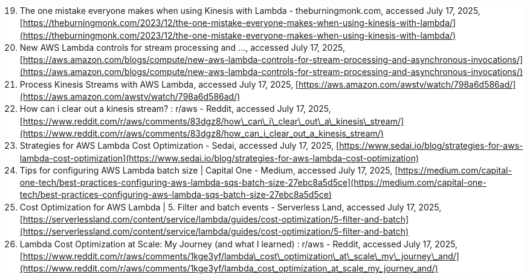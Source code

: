 19. The one mistake everyone makes when using Kinesis with Lambda \- theburningmonk.com, accessed July 17, 2025, [https://theburningmonk.com/2023/12/the-one-mistake-everyone-makes-when-using-kinesis-with-lambda/](https://theburningmonk.com/2023/12/the-one-mistake-everyone-makes-when-using-kinesis-with-lambda/)  
20. New AWS Lambda controls for stream processing and ..., accessed July 17, 2025, [https://aws.amazon.com/blogs/compute/new-aws-lambda-controls-for-stream-processing-and-asynchronous-invocations/](https://aws.amazon.com/blogs/compute/new-aws-lambda-controls-for-stream-processing-and-asynchronous-invocations/)  
21. Process Kinesis Streams with AWS Lambda, accessed July 17, 2025, [https://aws.amazon.com/awstv/watch/798a6d586ad/](https://aws.amazon.com/awstv/watch/798a6d586ad/)  
22. How can i clear out a kinesis stream? : r/aws \- Reddit, accessed July 17, 2025, [https://www.reddit.com/r/aws/comments/83dgz8/how\_can\_i\_clear\_out\_a\_kinesis\_stream/](https://www.reddit.com/r/aws/comments/83dgz8/how_can_i_clear_out_a_kinesis_stream/)  
23. Strategies for AWS Lambda Cost Optimization \- Sedai, accessed July 17, 2025, [https://www.sedai.io/blog/strategies-for-aws-lambda-cost-optimization](https://www.sedai.io/blog/strategies-for-aws-lambda-cost-optimization)  
24. Tips for configuring AWS Lambda batch size | Capital One \- Medium, accessed July 17, 2025, [https://medium.com/capital-one-tech/best-practices-configuring-aws-lambda-sqs-batch-size-27ebc8a5d5ce](https://medium.com/capital-one-tech/best-practices-configuring-aws-lambda-sqs-batch-size-27ebc8a5d5ce)  
25. Cost Optimization for AWS Lambda | 5\. Filter and batch events \- Serverless Land, accessed July 17, 2025, [https://serverlessland.com/content/service/lambda/guides/cost-optimization/5-filter-and-batch](https://serverlessland.com/content/service/lambda/guides/cost-optimization/5-filter-and-batch)  
26. Lambda Cost Optimization at Scale: My Journey (and what I learned) : r/aws \- Reddit, accessed July 17, 2025, [https://www.reddit.com/r/aws/comments/1kge3yf/lambda\_cost\_optimization\_at\_scale\_my\_journey\_and/](https://www.reddit.com/r/aws/comments/1kge3yf/lambda_cost_optimization_at_scale_my_journey_and/)